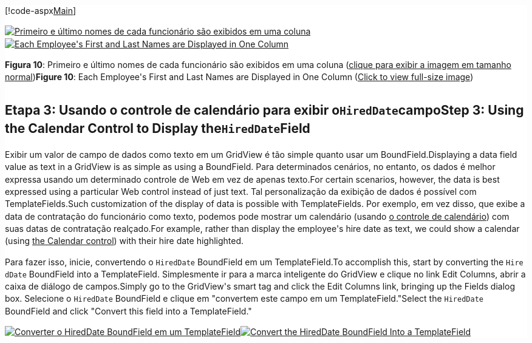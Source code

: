 
[!code-aspx[Main](using-templatefields-in-the-gridview-control-cs/samples/sample4.aspx)]


<span data-ttu-id="6995d-205">[![Primeiro e último nomes de cada funcionário são exibidos em uma coluna](using-templatefields-in-the-gridview-control-cs/_static/image29.png)](using-templatefields-in-the-gridview-control-cs/_static/image28.png)</span><span class="sxs-lookup"><span data-stu-id="6995d-205">[![Each Employee's First and Last Names are Displayed in One Column](using-templatefields-in-the-gridview-control-cs/_static/image29.png)](using-templatefields-in-the-gridview-control-cs/_static/image28.png)</span></span>

<span data-ttu-id="6995d-206">**Figura 10**: Primeiro e último nomes de cada funcionário são exibidos em uma coluna ([clique para exibir a imagem em tamanho normal](using-templatefields-in-the-gridview-control-cs/_static/image30.png))</span><span class="sxs-lookup"><span data-stu-id="6995d-206">**Figure 10**: Each Employee's First and Last Names are Displayed in One Column ([Click to view full-size image](using-templatefields-in-the-gridview-control-cs/_static/image30.png))</span></span>


## <a name="step-3-using-the-calendar-control-to-display-thehireddatefield"></a><span data-ttu-id="6995d-207">Etapa 3: Usando o controle de calendário para exibir o`HiredDate`campo</span><span class="sxs-lookup"><span data-stu-id="6995d-207">Step 3: Using the Calendar Control to Display the`HiredDate`Field</span></span>

<span data-ttu-id="6995d-208">Exibir um valor de campo de dados como texto em um GridView é tão simple quanto usar um BoundField.</span><span class="sxs-lookup"><span data-stu-id="6995d-208">Displaying a data field value as text in a GridView is as simple as using a BoundField.</span></span> <span data-ttu-id="6995d-209">Para determinados cenários, no entanto, os dados é melhor expressa usando um determinado controle de Web em vez de apenas texto.</span><span class="sxs-lookup"><span data-stu-id="6995d-209">For certain scenarios, however, the data is best expressed using a particular Web control instead of just text.</span></span> <span data-ttu-id="6995d-210">Tal personalização da exibição de dados é possível com TemplateFields.</span><span class="sxs-lookup"><span data-stu-id="6995d-210">Such customization of the display of data is possible with TemplateFields.</span></span> <span data-ttu-id="6995d-211">Por exemplo, em vez disso, que exibe a data de contratação do funcionário como texto, podemos pode mostrar um calendário (usando [o controle de calendário](https://msdn.microsoft.com/library/system.web.ui.webcontrols.calendar(VS.80).aspx)) com suas datas de contratação realçado.</span><span class="sxs-lookup"><span data-stu-id="6995d-211">For example, rather than display the employee's hire date as text, we could show a calendar (using [the Calendar control](https://msdn.microsoft.com/library/system.web.ui.webcontrols.calendar(VS.80).aspx)) with their hire date highlighted.</span></span>

<span data-ttu-id="6995d-212">Para fazer isso, inicie, convertendo o `HiredDate` BoundField em um TemplateField.</span><span class="sxs-lookup"><span data-stu-id="6995d-212">To accomplish this, start by converting the `HiredDate` BoundField into a TemplateField.</span></span> <span data-ttu-id="6995d-213">Simplesmente ir para a marca inteligente do GridView e clique no link Edit Columns, abrir a caixa de diálogo de campos.</span><span class="sxs-lookup"><span data-stu-id="6995d-213">Simply go to the GridView's smart tag and click the Edit Columns link, bringing up the Fields dialog box.</span></span> <span data-ttu-id="6995d-214">Selecione o `HiredDate` BoundField e clique em "convertem este campo em um TemplateField."</span><span class="sxs-lookup"><span data-stu-id="6995d-214">Select the `HiredDate` BoundField and click "Convert this field into a TemplateField."</span></span>


<span data-ttu-id="6995d-215">[![Converter o HiredDate BoundField em um TemplateField](using-templatefields-in-the-gridview-control-cs/_static/image32.png)](using-templatefields-in-the-gridview-control-cs/_static/image31.png)</span><span class="sxs-lookup"><span data-stu-id="6995d-215">[![Convert the HiredDate BoundField Into a TemplateField](using-templatefields-in-the-gridview-control-cs/_static/image32.png)](using-templatefields-in-the-gridview-control-cs/_static/image31.png)</span></span>
